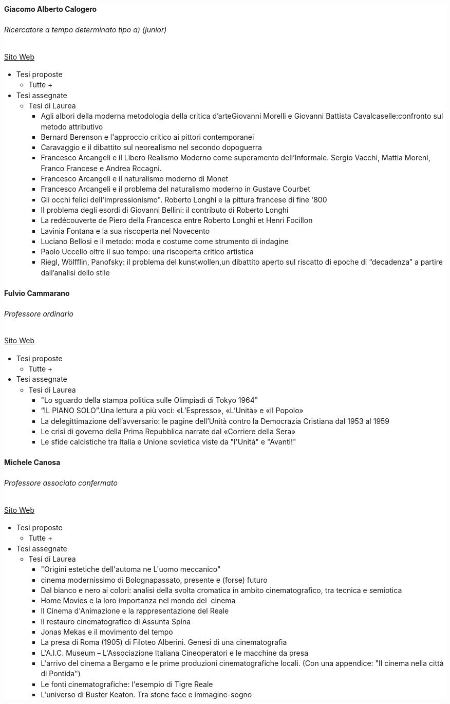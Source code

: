 #### Giacomo Alberto Calogero
###### Ricercatore a tempo determinato tipo a) (junior)
[Sito Web](https://www.unibo.it/sitoweb/giacomo.calogero2)
 * Tesi proposte
   - Tutte
     + 
 * Tesi assegnate
   - Tesi di Laurea
     + Agli albori della moderna metodologia della critica d’arteGiovanni Morelli e Giovanni Battista Cavalcaselle:confronto sul metodo attributivo
     + Bernard Berenson e l'approccio critico ai pittori contemporanei
     + Caravaggio e il dibattito sul neorealismo nel secondo dopoguerra
     + Francesco Arcangeli e il Libero Realismo Moderno come superamento dell’Informale. Sergio Vacchi, Mattia Moreni, Franco Francese e Andrea Rccagni.
     + Francesco Arcangeli e il naturalismo moderno di Monet
     + Francesco Arcangeli e il problema del naturalismo moderno in Gustave Courbet
     + Gli occhi felici dell'impressionismo". Roberto Longhi e la pittura francese di fine '800
     + Il problema degli esordi di Giovanni Bellini: il contributo di Roberto Longhi
     + La redécouverte de Piero della Francesca entre Roberto Longhi et Henri Focillon
     + Lavinia Fontana e la sua riscoperta nel Novecento
     + Luciano Bellosi e il metodo: moda e costume come strumento di indagine
     + Paolo Uccello oltre il suo tempo: una riscoperta critico artistica
     + Riegl, Wölfflin, Panofsky: il problema del kunstwollen,un dibattito aperto sul riscatto di epoche di “decadenza” a partire dall’analisi dello stile

#### Fulvio Cammarano
###### Professore ordinario
[Sito Web](https://www.unibo.it/sitoweb/fulvio.cammarano)
 * Tesi proposte
   - Tutte
     + 
 * Tesi assegnate
   - Tesi di Laurea
     + "Lo sguardo della stampa politica sulle Olimpiadi di Tokyo 1964"
     + “IL PIANO SOLO”.Una lettura a più voci: «L’Espresso», «L’Unità» e «Il Popolo»
     + La delegittimazione dell’avversario: le pagine dell’Unità contro la Democrazia Cristiana dal 1953 al 1959
     + Le crisi di governo della Prima Repubblica narrate dal «Corriere della Sera»
     + Le sfide calcistiche tra Italia e Unione sovietica viste da "l'Unità" e "Avanti!"

#### Michele Canosa
###### Professore associato confermato
[Sito Web](https://www.unibo.it/sitoweb/michele.canosa)
 * Tesi proposte
   - Tutte
     + 
 * Tesi assegnate
   - Tesi di Laurea
     + "Origini estetiche dell'automa ne L'uomo meccanico"
     + cinema modernissimo di Bolognapassato, presente e (forse) futuro
     + Dal bianco e nero ai colori: analisi della svolta cromatica in ambito cinematografico, tra tecnica e semiotica
     + Home Movies e la loro importanza nel mondo del  cinema
     + Il Cinema d'Animazione e la rappresentazione del Reale
     + Il restauro cinematografico di Assunta Spina
     + Jonas Mekas e il movimento del tempo
     + La presa di Roma (1905) di Filoteo Alberini. Genesi di una cinematografia
     + L'A.I.C. Museum – L'Associazione Italiana Cineoperatori e le macchine da presa
     + L'arrivo del cinema a Bergamo e le prime produzioni cinematografiche locali. (Con una appendice: "Il cinema nella città di Pontida")
     + Le fonti cinematografiche: l'esempio di Tigre Reale
     + L'universo di Buster Keaton. Tra stone face e immagine-sogno